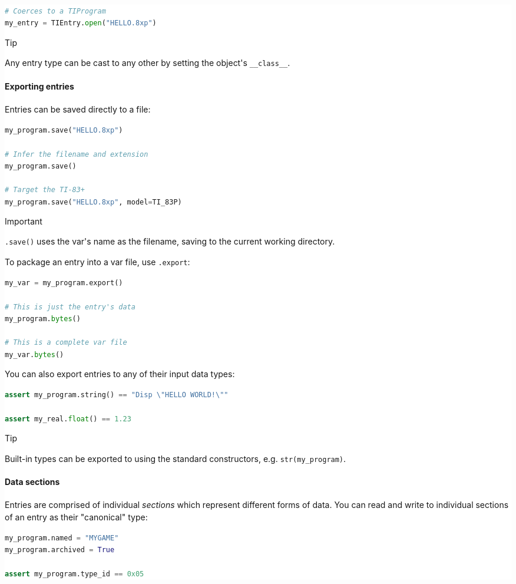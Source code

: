 ```python
# Coerces to a TIProgram
my_entry = TIEntry.open("HELLO.8xp")
```

> [!TIP]
> Any entry type can be cast to any other by setting the object's `__class__`.

#### Exporting entries

Entries can be saved directly to a file:

```python
my_program.save("HELLO.8xp")

# Infer the filename and extension
my_program.save()

# Target the TI-83+
my_program.save("HELLO.8xp", model=TI_83P)
```

> [!IMPORTANT]
> `.save()` uses the var's name as the filename, saving to the current working directory.

To package an entry into a var file, use `.export`:

```python
my_var = my_program.export()

# This is just the entry's data
my_program.bytes()

# This is a complete var file
my_var.bytes()
```

You can also export entries to any of their input data types:

```python
assert my_program.string() == "Disp \"HELLO WORLD!\""

assert my_real.float() == 1.23
```

> [!TIP]
> Built-in types can be exported to using the standard constructors, e.g. `str(my_program)`.

#### Data sections

Entries are comprised of individual _sections_ which represent different forms of data. You can read and write to individual sections of an entry as their "canonical" type:

```python
my_program.named = "MYGAME"
my_program.archived = True

assert my_program.type_id == 0x05
```
